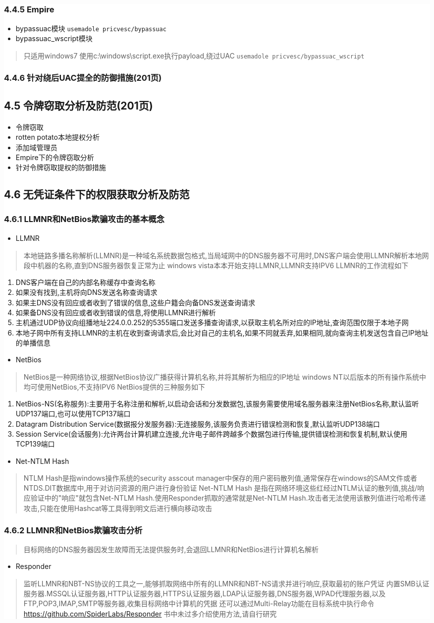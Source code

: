 ### 4.4.5 Empire
+ bypassuac模块
`usemadole pricvesc/bypassuac`
+ bypassuac_wscript模块
> 只适用windows7
> 使用c:\windows\script.exe执行payload,绕过UAC
`usemadole pricvesc/bypassuac_wscript`
### 4.4.6 针对绕后UAC提全的防御措施(201页)
## 4.5 令牌窃取分析及防范(201页)
+ 令牌窃取
+ rotten potato本地提权分析
+ 添加域管理员
+ Empire下的令牌窃取分析
+ 针对令牌窃取提权的防御措施
## 4.6 无凭证条件下的权限获取分析及防范
### 4.6.1 LLMNR和NetBios欺骗攻击的基本概念
+ LLMNR
> 本地链路多播名称解析(LLMNR)是一种域名系统数据包格式,当局域网中的DNS服务器不可用时,DNS客户端会使用LLMNR解析本地网段中机器的名称,直到DNS服务器恢复正常为止
> windows vista本本开始支持LLMNR,LLMNR支持IPV6
LLMNR的工作流程如下
1) DNS客户端在自己的内部名称缓存中查询名称
2) 如果没有找到,主机将向DNS发送名称查询请求
3) 如果主DNS没有回应或者收到了错误的信息,这些户籍会向备DNS发送查询请求
4) 如果备DNS没有回应或者收到错误的信息,将使用LLMNR进行解析
5) 主机通过UDP协议向组播地址224.0.0.252的5355端口发送多播查询请求,以获取主机名所对应的IP地址,查询范围仅限于本地子网
6) 本地子网中所有支持LLMNR的主机在收到查询请求后,会比对自己的主机名,如果不同就丢弃,如果相同,就向查询主机发送包含自己IP地址的单播信息
+ NetBios
> NetBios是一种网络协议,根据NetBios协议广播获得计算机名称,并将其解析为相应的IP地址
> windows NT以后版本的所有操作系统中均可使用NetBios,不支持IPV6
NetBios提供的三种服务如下
1) NetBios-NS(名称服务):主要用于名称注册和解析,以启动会话和分发数据包,该服务需要使用域名服务器来注册NetBios名称,默认监听UDP137端口,也可以使用TCP137端口
2) Datagram Distribution Service(数据报分发服务器):无连接服务,该服务负责进行错误检测和恢复,默认监听UDP138端口
3) Session Service(会话服务):允许两台计算机建立连接,允许电子邮件跨越多个数据包进行传输,提供错误检测和恢复机制,默认使用TCP139端口
+ Net-NTLM Hash
> NTLM Hash是指windows操作系统的security asscout manager中保存的用户密码散列值,通常保存在windows的SAM文件或者NTDS.DIT数据库中,用于对访问资源的用户进行身份验证
> Net-NTLM Hash 是指在网络环境这些红经过NTLM认证的散列值,挑战/响应验证中的"响应"就包含Net-NTLM Hash.使用Responder抓取的通常就是Net-NTLM Hash.攻击者无法使用该散列值进行哈希传递攻击,只能在使用Hashcat等工具得到明文后进行横向移动攻击
### 4.6.2 LLMNR和NetBios欺骗攻击分析
> 目标网络的DNS服务器因发生故障而无法提供服务时,会退回LLMNR和NetBios进行计算机名解析
+ Responder
> 监听LLMNR和NBT-NS协议的工具之一,能够抓取网络中所有的LLMNR和NBT-NS请求并进行响应,获取最初的账户凭证
> 内置SMB认证服务器.MSSQL认证服务器,HTTP认证服务器,HTTPS认证服务器,LDAP认证服务器,DNS服务器,WPAD代理服务器,以及FTP,POP3,IMAP,SMTP等服务器,收集目标网络中计算机的凭据
> 还可以通过Multi-Relay功能在目标系统中执行命令
https://github.com/SpiderLabs/Responder
书中未过多介绍使用方法,请自行研究